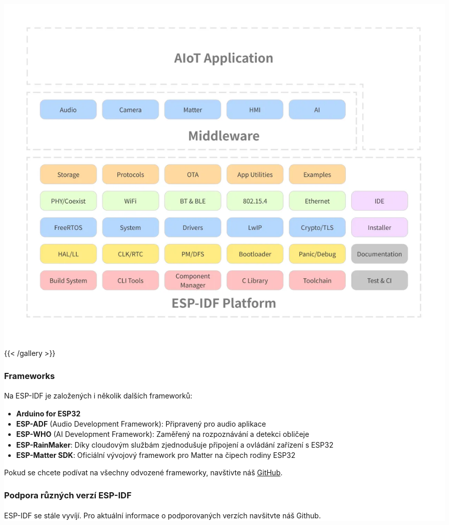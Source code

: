   <img src="../assets/esp-idf-highlevel.webp" />
{{< /gallery >}}

### Frameworks

Na ESP-IDF je založených i několik dalších frameworků:

- **Arduino for ESP32**
- **ESP-ADF** (Audio Development Framework): Připravený pro audio aplikace
- **ESP-WHO** (AI Development Framework): Zaměřený na rozpoznávání a detekci obličeje
- **ESP-RainMaker**: Díky cloudovým službám zjednodušuje připojení a ovládání zařízení s ESP32
- **ESP-Matter SDK**: Oficiální vývojový framework pro Matter na čipech rodiny ESP32

Pokud se chcete podívat na všechny odvozené frameworky, navštivte náš [GitHub](https://github.com/espressif).

### Podpora různých verzí ESP-IDF

ESP-IDF se stále vyvíjí. Pro aktuální informace o podporovaných verzích navšitvte náš Github. 
